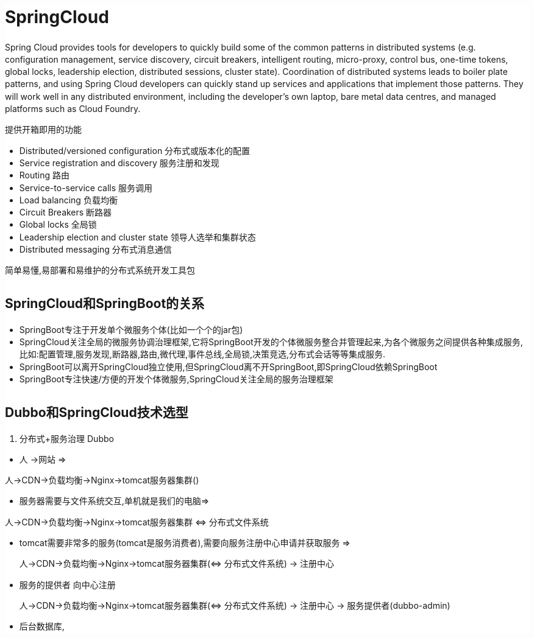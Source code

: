 

# SpringCloud

Spring Cloud provides tools for developers to quickly build some of the common patterns in distributed systems (e.g. configuration management, service discovery, circuit breakers, intelligent routing, micro-proxy, control bus, one-time tokens, global locks, leadership election, distributed sessions, cluster state). Coordination of distributed systems leads to boiler plate patterns, and using Spring Cloud developers can quickly stand up services and applications that implement those patterns. They will work well in any distributed environment, including the developer’s own laptop, bare metal data centres, and managed platforms such as Cloud Foundry.

提供开箱即用的功能

- Distributed/versioned configuration	分布式或版本化的配置
- Service registration and discovery 服务注册和发现
- Routing 路由
- Service-to-service calls 服务调用
- Load balancing 负载均衡
- Circuit Breakers 断路器
- Global locks 全局锁
- Leadership election and cluster state 领导人选举和集群状态
- Distributed messaging 分布式消息通信

简单易懂,易部署和易维护的分布式系统开发工具包

## SpringCloud和SpringBoot的关系

- SpringBoot专注于开发单个微服务个体(比如一个个的jar包)
- SpringCloud关注全局的微服务协调治理框架,它将SpringBoot开发的个体微服务整合并管理起来,为各个微服务之间提供各种集成服务,比如:配置管理,服务发现,断路器,路由,微代理,事件总线,全局锁,决策竞选,分布式会话等等集成服务.
- SpringBoot可以离开SpringCloud独立使用,但SpringCloud离不开SpringBoot,即SpringCloud依赖SpringBoot
- SpringBoot专注快速/方便的开发个体微服务,SpringCloud关注全局的服务治理框架

## Dubbo和SpringCloud技术选型

1.  分布式+服务治理 Dubbo

-  人 ->网站 =>

  人->CDN->负载均衡->Nginx->tomcat服务器集群() 

- 服务器需要与文件系统交互,单机就是我们的电脑=>

人->CDN->负载均衡->Nginx->tomcat服务器集群 <=> 分布式文件系统

- tomcat需要非常多的服务(tomcat是服务消费者),需要向服务注册中心申请并获取服务 =>

  人->CDN->负载均衡->Nginx->tomcat服务器集群(<=> 分布式文件系统)  ->  注册中心

- 服务的提供者 向中心注册

  人->CDN->负载均衡->Nginx->tomcat服务器集群(<=> 分布式文件系统)  ->  注册中心 -> 服务提供者(dubbo-admin)

- 后台数据库,
